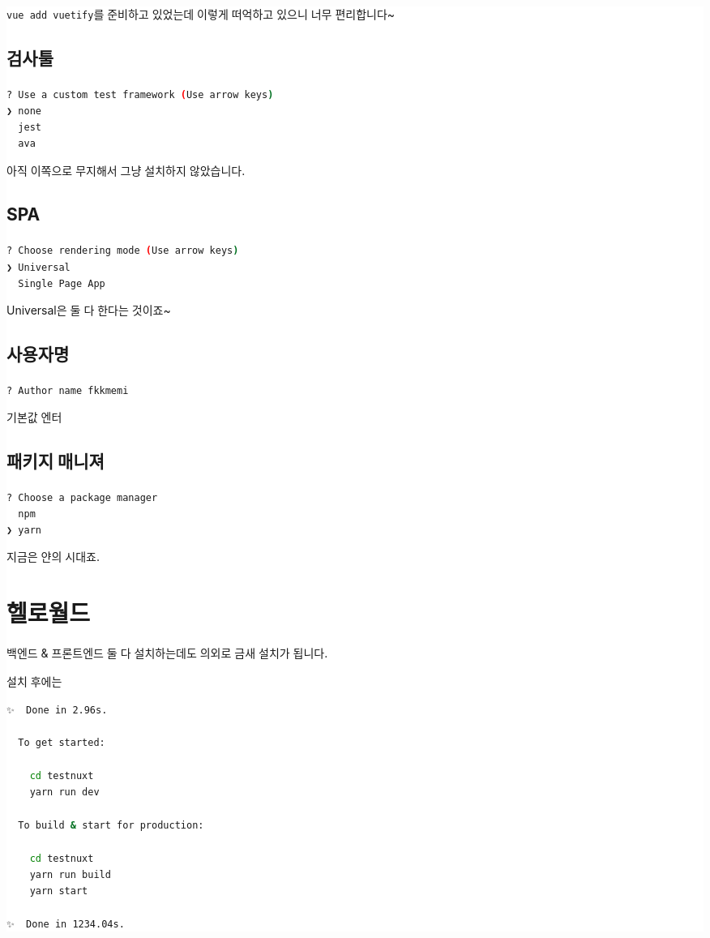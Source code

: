 ```vue add vuetify```를 준비하고 있었는데 이렇게 떠억하고 있으니 너무 편리합니다~

## 검사툴

```bash
? Use a custom test framework (Use arrow keys)
❯ none 
  jest 
  ava 
```

아직 이쪽으로 무지해서 그냥 설치하지 않았습니다.

## SPA

```bash
? Choose rendering mode (Use arrow keys)
❯ Universal 
  Single Page App 
```

Universal은 둘 다 한다는 것이죠~

## 사용자명

```bash
? Author name fkkmemi
```

기본값 엔터

## 패키지 매니져

```bash
? Choose a package manager 
  npm 
❯ yarn 
```

지금은 얀의 시대죠.

# 헬로월드 

백엔드 & 프론트엔드 둘 다 설치하는데도 의외로 금새 설치가 됩니다.

설치 후에는

```bash
✨  Done in 2.96s.

  To get started:

	cd testnuxt
	yarn run dev

  To build & start for production:

	cd testnuxt
	yarn run build
	yarn start

✨  Done in 1234.04s.
```
